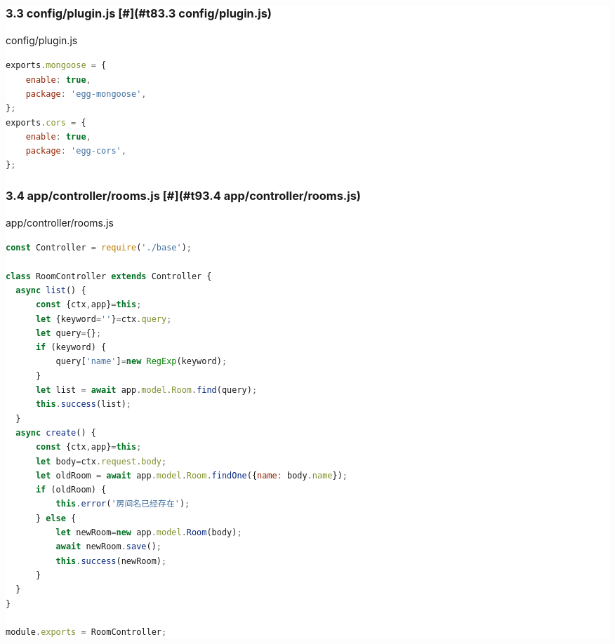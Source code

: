 
### 3.3 config/plugin.js [#](#t83.3 config/plugin.js)

config/plugin.js

```js
exports.mongoose = {
    enable: true,
    package: 'egg-mongoose',
};
exports.cors = {
    enable: true,
    package: 'egg-cors',
};
```


### 3.4 app/controller/rooms.js [#](#t93.4 app/controller/rooms.js)

app/controller/rooms.js

```jsx
const Controller = require('./base');

class RoomController extends Controller {
  async list() {
      const {ctx,app}=this;
      let {keyword=''}=ctx.query;
      let query={};
      if (keyword) {
          query['name']=new RegExp(keyword);
      }
      let list = await app.model.Room.find(query);
      this.success(list);
  }
  async create() {
      const {ctx,app}=this;
      let body=ctx.request.body;
      let oldRoom = await app.model.Room.findOne({name: body.name});
      if (oldRoom) {
          this.error('房间名已经存在');
      } else {
          let newRoom=new app.model.Room(body);
          await newRoom.save();
          this.success(newRoom);
      }
  }
}

module.exports = RoomController;
```

